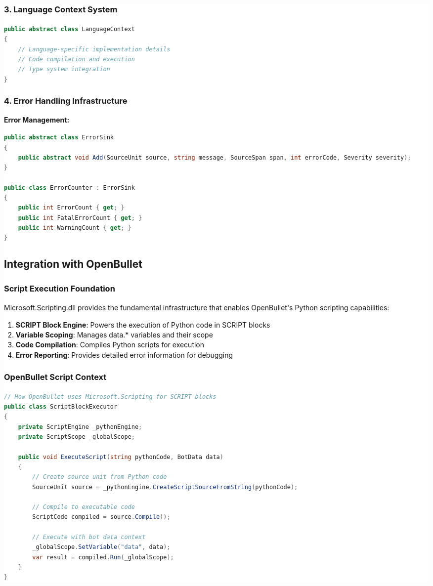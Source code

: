 
### 3. Language Context System
```csharp
public abstract class LanguageContext
{
    // Language-specific implementation details
    // Code compilation and execution
    // Type system integration
}
```

### 4. Error Handling Infrastructure
**Error Management:**
```csharp
public abstract class ErrorSink
{
    public abstract void Add(SourceUnit source, string message, SourceSpan span, int errorCode, Severity severity);
}

public class ErrorCounter : ErrorSink
{
    public int ErrorCount { get; }
    public int FatalErrorCount { get; }
    public int WarningCount { get; }
}
```

## Integration with OpenBullet

### Script Execution Foundation
Microsoft.Scripting.dll provides the fundamental infrastructure that enables OpenBullet's Python scripting capabilities:

1. **SCRIPT Block Engine**: Powers the execution of Python code in SCRIPT blocks
2. **Variable Scoping**: Manages data.* variables and their scope
3. **Code Compilation**: Compiles Python scripts for execution
4. **Error Reporting**: Provides detailed error information for debugging

### OpenBullet Script Context
```csharp
// How OpenBullet uses Microsoft.Scripting for SCRIPT blocks
public class ScriptBlockExecutor
{
    private ScriptEngine _pythonEngine;
    private ScriptScope _globalScope;
    
    public void ExecuteScript(string pythonCode, BotData data)
    {
        // Create source unit from Python code
        SourceUnit source = _pythonEngine.CreateScriptSourceFromString(pythonCode);
        
        // Compile to executable code
        ScriptCode compiled = source.Compile();
        
        // Execute with bot data context
        _globalScope.SetVariable("data", data);
        var result = compiled.Run(_globalScope);
    }
}
```
